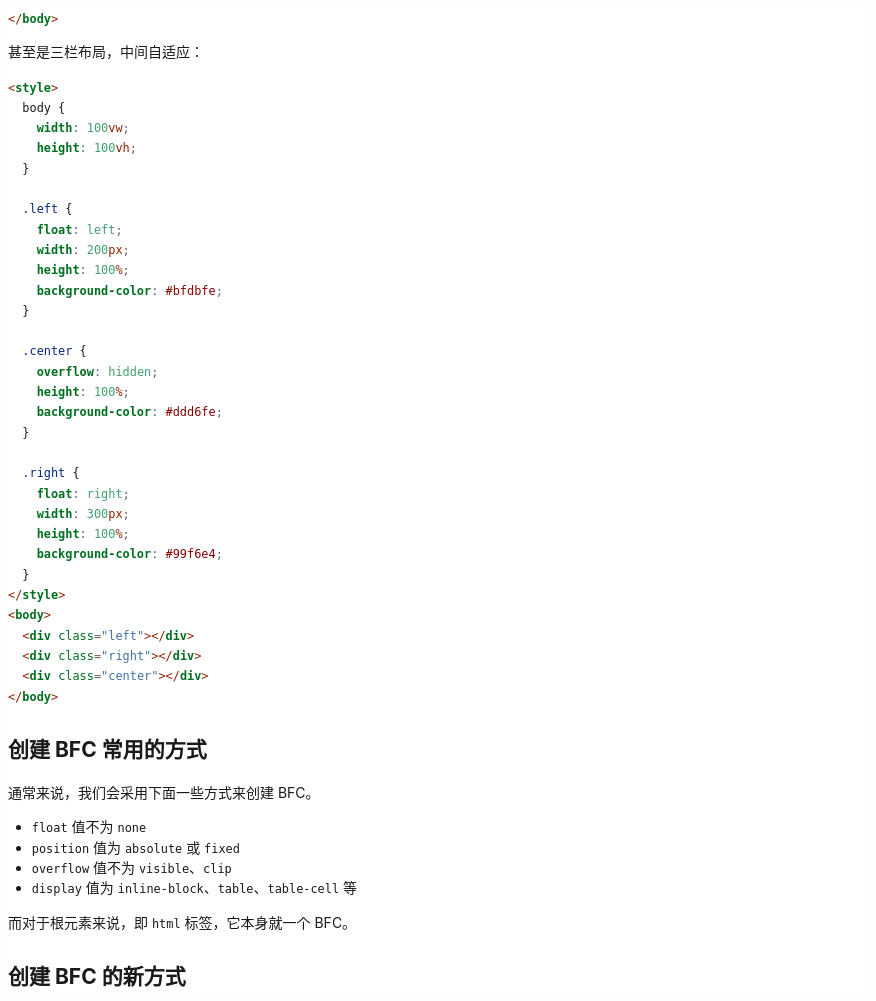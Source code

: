 ```html
</body>
```

甚至是三栏布局，中间自适应：

```html
<style>
  body {
    width: 100vw;
    height: 100vh;
  }

  .left {
    float: left;
    width: 200px;
    height: 100%;
    background-color: #bfdbfe;
  }

  .center {
    overflow: hidden;
    height: 100%;
    background-color: #ddd6fe;
  }

  .right {
    float: right;
    width: 300px;
    height: 100%;
    background-color: #99f6e4;
  }
</style>
<body>
  <div class="left"></div>
  <div class="right"></div>
  <div class="center"></div>
</body>
```

## 创建 BFC 常用的方式

通常来说，我们会采用下面一些方式来创建 BFC。

- `float` 值不为 `none`
- `position` 值为 `absolute` 或 `fixed`
- `overflow` 值不为 `visible`、`clip`
- `display` 值为 `inline-block`、`table`、`table-cell` 等

而对于根元素来说，即 `html` 标签，它本身就一个 BFC。

## 创建 BFC 的新方式
